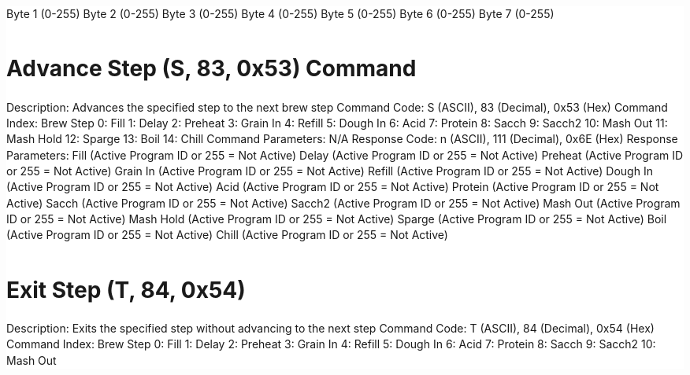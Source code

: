   Byte 1 (0-255)
  Byte 2 (0-255)
  Byte 3 (0-255)
  Byte 4 (0-255)
  Byte 5 (0-255)
  Byte 6 (0-255)
  Byte 7 (0-255)

# Advance Step (S, 83, 0x53) Command
Description: Advances the specified step to the next brew step
Command Code: S (ASCII), 83 (Decimal), 0x53 (Hex)
Command Index: Brew Step
  0: Fill
  1: Delay
  2: Preheat
  3: Grain In
  4: Refill
  5: Dough In
  6: Acid
  7: Protein
  8: Sacch
  9: Sacch2
  10: Mash Out
  11: Mash Hold
  12: Sparge
  13: Boil
  14: Chill
Command Parameters: N/A
Response Code: n (ASCII), 111 (Decimal), 0x6E (Hex)
Response Parameters:
  Fill (Active Program ID or 255 = Not Active)
  Delay (Active Program ID or 255 = Not Active)
  Preheat (Active Program ID or 255 = Not Active)
  Grain In (Active Program ID or 255 = Not Active)
  Refill (Active Program ID or 255 = Not Active)
  Dough In (Active Program ID or 255 = Not Active)
  Acid (Active Program ID or 255 = Not Active)
  Protein (Active Program ID or 255 = Not Active)
  Sacch (Active Program ID or 255 = Not Active)
  Sacch2 (Active Program ID or 255 = Not Active)
  Mash Out (Active Program ID or 255 = Not Active)
  Mash Hold (Active Program ID or 255 = Not Active)
  Sparge (Active Program ID or 255 = Not Active)
  Boil (Active Program ID or 255 = Not Active)
  Chill (Active Program ID or 255 = Not Active)

# Exit Step (T, 84, 0x54)
Description: Exits the specified step without advancing to the next step
Command Code: T (ASCII), 84 (Decimal), 0x54 (Hex)
Command Index: Brew Step
  0: Fill
  1: Delay
  2: Preheat
  3: Grain In
  4: Refill
  5: Dough In
  6: Acid
  7: Protein
  8: Sacch
  9: Sacch2
  10: Mash Out